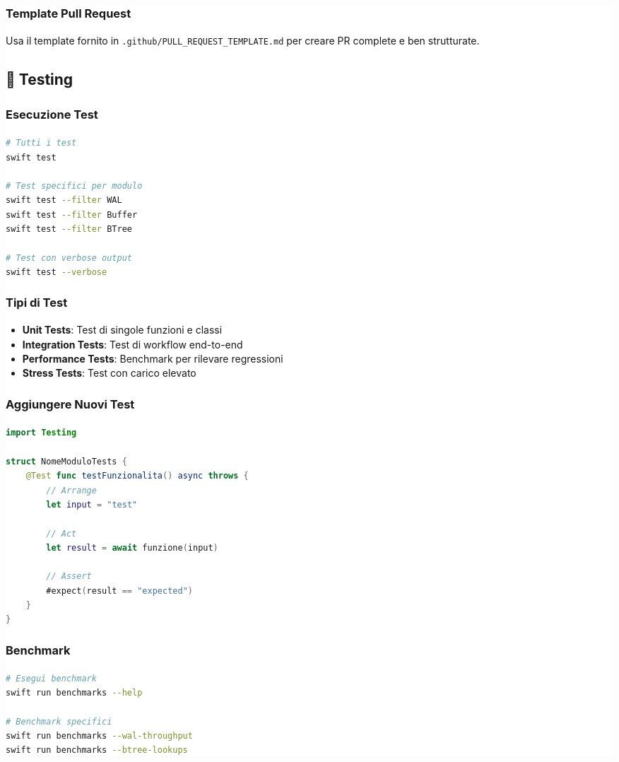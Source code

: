 ### Template Pull Request
Usa il template fornito in `.github/PULL_REQUEST_TEMPLATE.md` per creare PR complete e ben strutturate.

## 🧪 Testing

### Esecuzione Test
```bash
# Tutti i test
swift test

# Test specifici per modulo
swift test --filter WAL
swift test --filter Buffer
swift test --filter BTree

# Test con verbose output
swift test --verbose
```

### Tipi di Test
- **Unit Tests**: Test di singole funzioni e classi
- **Integration Tests**: Test di workflow end-to-end
- **Performance Tests**: Benchmark per rilevare regressioni
- **Stress Tests**: Test con carico elevato

### Aggiungere Nuovi Test
```swift
import Testing

struct NomeModuloTests {
    @Test func testFunzionalita() async throws {
        // Arrange
        let input = "test"
        
        // Act
        let result = await funzione(input)
        
        // Assert
        #expect(result == "expected")
    }
}
```

### Benchmark
```bash
# Esegui benchmark
swift run benchmarks --help

# Benchmark specifici
swift run benchmarks --wal-throughput
swift run benchmarks --btree-lookups
```
